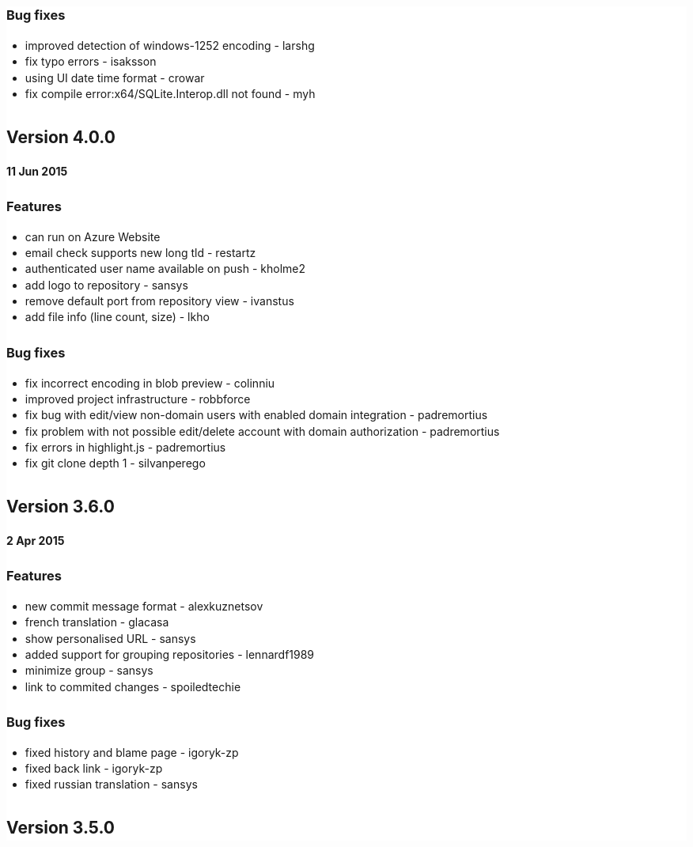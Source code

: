### Bug fixes

* improved detection of windows-1252 encoding - larshg
* fix typo errors - isaksson
* using UI date time format - crowar
* fix compile error:x64/SQLite.Interop.dll not found - myh


## Version 4.0.0

**11 Jun 2015**

### Features

* can run on Azure Website
* email check supports new long tld - restartz
* authenticated user name available on push - kholme2
* add logo to repository - sansys
* remove default port from repository view - ivanstus
* add file info (line count, size) - lkho

### Bug fixes

* fix incorrect encoding in blob preview - colinniu
* improved project infrastructure - robbforce
* fix bug with edit/view non-domain users with enabled domain integration - padremortius
* fix problem with not possible edit/delete account with domain authorization - padremortius
* fix errors in highlight.js - padremortius
* fix git clone depth 1 - silvanperego

## Version 3.6.0

**2 Apr 2015**

### Features

* new commit message format - alexkuznetsov
* french translation - glacasa
* show personalised URL - sansys
* added support for grouping repositories - lennardf1989
* minimize group - sansys
* link to commited changes - spoiledtechie

### Bug fixes

* fixed history and blame page - igoryk-zp
* fixed back link - igoryk-zp
* fixed russian translation - sansys

## Version 3.5.0
